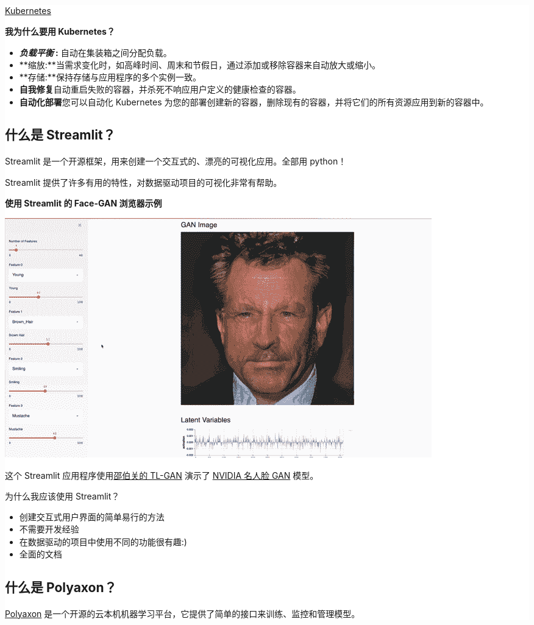 [Kubernetes](https://kubernetes.io/)

**我为什么要用 Kubernetes？**

*   ***负载平衡* :** 自动在集装箱之间分配负载。
*   **缩放:**当需求变化时，如高峰时间、周末和节假日，通过添加或移除容器来自动放大或缩小。
*   **存储:**保持存储与应用程序的多个实例一致。
*   **自我修复**自动重启失败的容器，并杀死不响应用户定义的健康检查的容器。
*   **自动化部署**您可以自动化 Kubernetes 为您的部署创建新的容器，删除现有的容器，并将它们的所有资源应用到新的容器中。

## 什么是 Streamlit？

Streamlit 是一个开源框架，用来创建一个交互式的、漂亮的可视化应用。全部用 python！

Streamlit 提供了许多有用的特性，对数据驱动项目的可视化非常有帮助。

**使用 Streamlit 的 Face-GAN 浏览器示例**

![](img/61dc1621976cfdbe5bb15d5ce6c7418a.png)

这个 Streamlit 应用程序使用[邵伯关的 TL-GAN](https://blog.insightdatascience.com/generating-custom-photo-realistic-faces-using-ai-d170b1b59255) 演示了 [NVIDIA 名人脸 GAN](https://research.nvidia.com/publication/2017-10_Progressive-Growing-of) 模型。

为什么我应该使用 Streamlit？

*   创建交互式用户界面的简单易行的方法
*   不需要开发经验
*   在数据驱动的项目中使用不同的功能很有趣:)
*   全面的文档

## 什么是 Polyaxon？

[Polyaxon](https://github.com/polyaxon/polyaxon) 是一个开源的云本机机器学习平台，它提供了简单的接口来训练、监控和管理模型。

